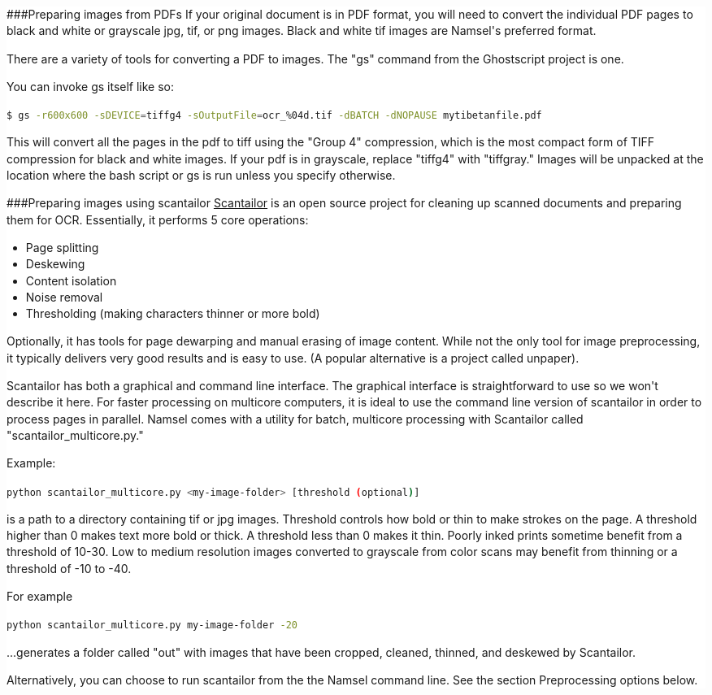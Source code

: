 ###Preparing images from PDFs
If your original document is in PDF format, you will need to convert the individual PDF pages to black and white or grayscale jpg, tif, or png images. Black and white tif images are Namsel's preferred format.

There are a variety of tools for converting a PDF to images. The "gs" command from the Ghostscript project is one.

You can invoke gs itself like so:

```bash
$ gs -r600x600 -sDEVICE=tiffg4 -sOutputFile=ocr_%04d.tif -dBATCH -dNOPAUSE mytibetanfile.pdf
```

This will convert all the pages in the pdf to tiff using the "Group 4" compression, which is the most compact form of TIFF compression for black and white images. If your pdf is in grayscale, replace "tiffg4" with "tiffgray." Images will be unpacked at the location where the bash script or gs is run unless you specify otherwise.

###Preparing images using scantailor
[Scantailor](https://github.com/scantailor/scantailor) is an open source project for cleaning up scanned documents and preparing them for OCR. Essentially, it performs 5 core operations:
- Page splitting
- Deskewing
- Content isolation
- Noise removal
- Thresholding (making characters thinner or more bold)

Optionally, it has tools for page dewarping and manual erasing of image content. While not the only tool for image preprocessing, it typically delivers very good results and is easy to use. (A popular alternative is a project called unpaper).

Scantailor has both a graphical and command line interface. The graphical interface is straightforward to use so we won't describe it here. For faster processing on multicore computers, it is ideal to use the command line version of scantailor in order to process pages in parallel. Namsel comes with a utility for batch, multicore processing with Scantailor called "scantailor_multicore.py."

Example:
```bash
python scantailor_multicore.py <my-image-folder> [threshold (optional)]
```

<my-image-folder> is a path to a directory containing tif or jpg images. Threshold controls how bold or thin to make strokes on the page. A threshold higher than 0 makes text more bold or thick. A threshold less than 0 makes it thin. Poorly inked prints sometime benefit from a threshold of 10-30. Low to medium resolution images converted to grayscale from color scans may benefit from thinning or a threshold of -10 to -40. 

For example

```bash
python scantailor_multicore.py my-image-folder -20
```

...generates a folder called "out" with images that have been cropped, cleaned, thinned, and deskewed by Scantailor.

Alternatively, you can choose to run scantailor from the the Namsel command line. See the section Preprocessing options below.
